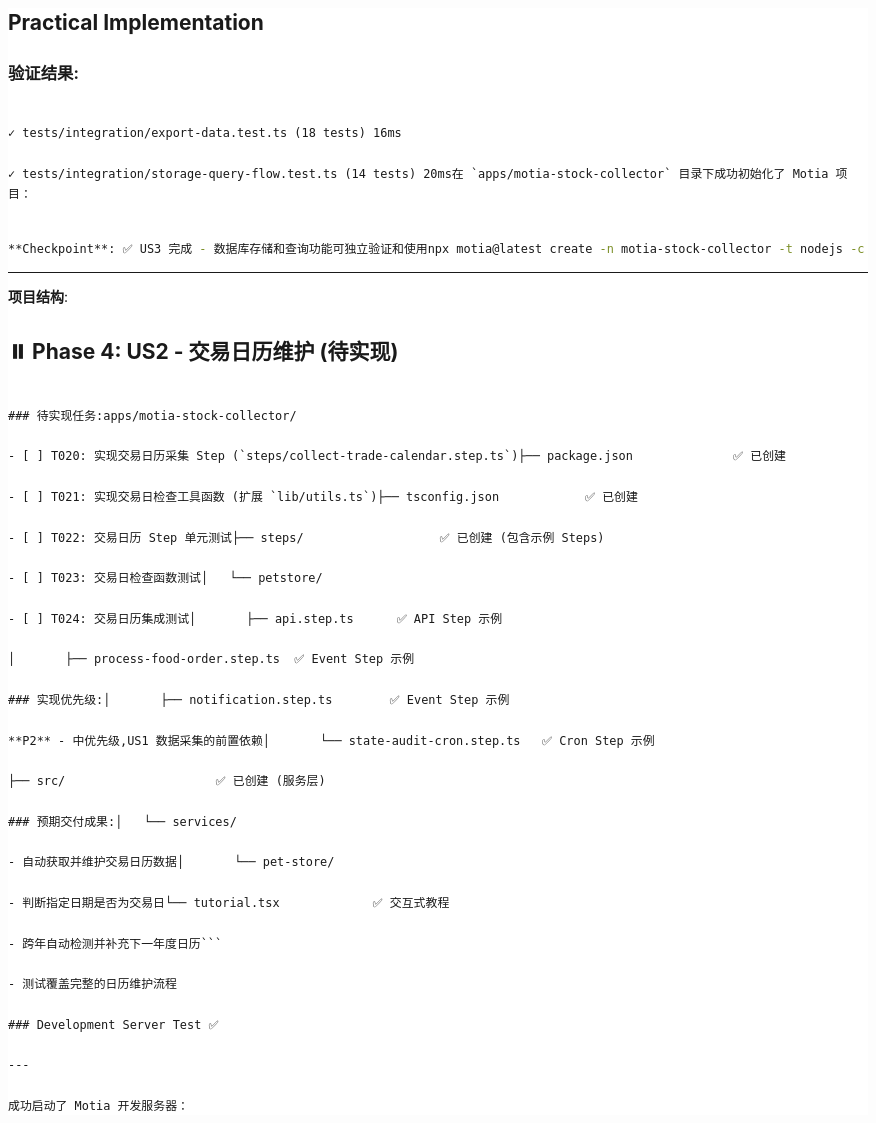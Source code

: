 ## Practical Implementation

### 验证结果:

```bash### Motia Framework Initialization ✅

✓ tests/integration/export-data.test.ts (18 tests) 16ms

✓ tests/integration/storage-query-flow.test.ts (14 tests) 20ms在 `apps/motia-stock-collector` 目录下成功初始化了 Motia 项目：

```

```bash

**Checkpoint**: ✅ US3 完成 - 数据库存储和查询功能可独立验证和使用npx motia@latest create -n motia-stock-collector -t nodejs -c

```

---

**项目结构**:

## ⏸️ Phase 4: US2 - 交易日历维护 (待实现)

````

### 待实现任务:apps/motia-stock-collector/

- [ ] T020: 实现交易日历采集 Step (`steps/collect-trade-calendar.step.ts`)├── package.json              ✅ 已创建

- [ ] T021: 实现交易日检查工具函数 (扩展 `lib/utils.ts`)├── tsconfig.json            ✅ 已创建

- [ ] T022: 交易日历 Step 单元测试├── steps/                   ✅ 已创建 (包含示例 Steps)

- [ ] T023: 交易日检查函数测试│   └── petstore/

- [ ] T024: 交易日历集成测试│       ├── api.step.ts      ✅ API Step 示例

│       ├── process-food-order.step.ts  ✅ Event Step 示例

### 实现优先级:│       ├── notification.step.ts        ✅ Event Step 示例

**P2** - 中优先级,US1 数据采集的前置依赖│       └── state-audit-cron.step.ts   ✅ Cron Step 示例

├── src/                     ✅ 已创建 (服务层)

### 预期交付成果:│   └── services/

- 自动获取并维护交易日历数据│       └── pet-store/

- 判断指定日期是否为交易日└── tutorial.tsx             ✅ 交互式教程

- 跨年自动检测并补充下一年度日历```

- 测试覆盖完整的日历维护流程

### Development Server Test ✅

---

成功启动了 Motia 开发服务器：

````